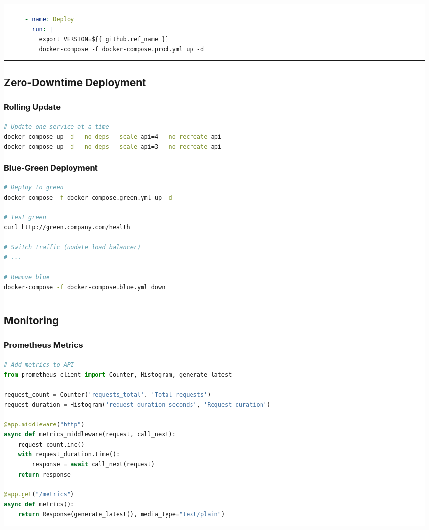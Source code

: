 ```yaml

      - name: Deploy
        run: |
          export VERSION=${{ github.ref_name }}
          docker-compose -f docker-compose.prod.yml up -d
```

---

## Zero-Downtime Deployment

### Rolling Update

```bash
# Update one service at a time
docker-compose up -d --no-deps --scale api=4 --no-recreate api
docker-compose up -d --no-deps --scale api=3 --no-recreate api
```

### Blue-Green Deployment

```bash
# Deploy to green
docker-compose -f docker-compose.green.yml up -d

# Test green
curl http://green.company.com/health

# Switch traffic (update load balancer)
# ...

# Remove blue
docker-compose -f docker-compose.blue.yml down
```

---

## Monitoring

### Prometheus Metrics

```python
# Add metrics to API
from prometheus_client import Counter, Histogram, generate_latest

request_count = Counter('requests_total', 'Total requests')
request_duration = Histogram('request_duration_seconds', 'Request duration')

@app.middleware("http")
async def metrics_middleware(request, call_next):
    request_count.inc()
    with request_duration.time():
        response = await call_next(request)
    return response

@app.get("/metrics")
async def metrics():
    return Response(generate_latest(), media_type="text/plain")
```

---